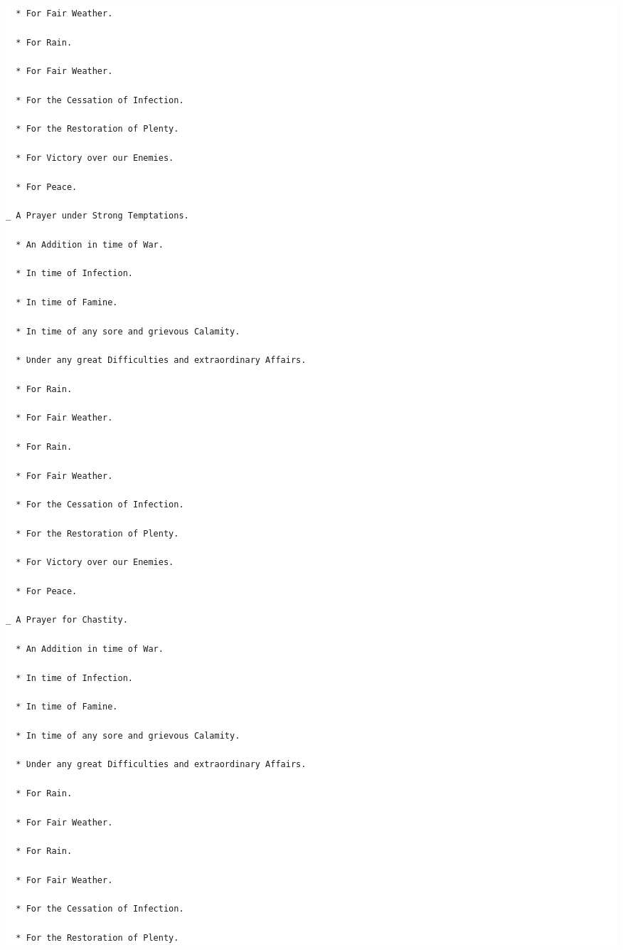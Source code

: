       * For Fair Weather.

      * For Rain.

      * For Fair Weather.

      * For the Cessation of Infection.

      * For the Restoration of Plenty.

      * For Victory over our Enemies.

      * For Peace.

    _ A Prayer under Strong Temptations.

      * An Addition in time of War.

      * In time of Infection.

      * In time of Famine.

      * In time of any sore and grievous Calamity.

      * Ʋnder any great Difficulties and extraordinary Affairs.

      * For Rain.

      * For Fair Weather.

      * For Rain.

      * For Fair Weather.

      * For the Cessation of Infection.

      * For the Restoration of Plenty.

      * For Victory over our Enemies.

      * For Peace.

    _ A Prayer for Chastity.

      * An Addition in time of War.

      * In time of Infection.

      * In time of Famine.

      * In time of any sore and grievous Calamity.

      * Ʋnder any great Difficulties and extraordinary Affairs.

      * For Rain.

      * For Fair Weather.

      * For Rain.

      * For Fair Weather.

      * For the Cessation of Infection.

      * For the Restoration of Plenty.
